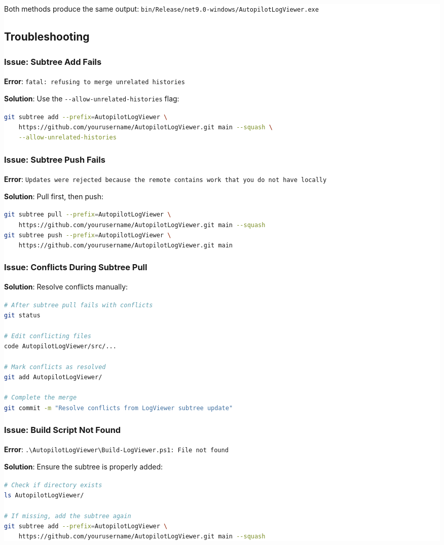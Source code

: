 Both methods produce the same output: `bin/Release/net9.0-windows/AutopilotLogViewer.exe`

## Troubleshooting

### Issue: Subtree Add Fails

**Error**: `fatal: refusing to merge unrelated histories`

**Solution**: Use the `--allow-unrelated-histories` flag:
```bash
git subtree add --prefix=AutopilotLogViewer \
    https://github.com/yourusername/AutopilotLogViewer.git main --squash \
    --allow-unrelated-histories
```

### Issue: Subtree Push Fails

**Error**: `Updates were rejected because the remote contains work that you do not have locally`

**Solution**: Pull first, then push:
```bash
git subtree pull --prefix=AutopilotLogViewer \
    https://github.com/yourusername/AutopilotLogViewer.git main --squash
git subtree push --prefix=AutopilotLogViewer \
    https://github.com/yourusername/AutopilotLogViewer.git main
```

### Issue: Conflicts During Subtree Pull

**Solution**: Resolve conflicts manually:
```bash
# After subtree pull fails with conflicts
git status

# Edit conflicting files
code AutopilotLogViewer/src/...

# Mark conflicts as resolved
git add AutopilotLogViewer/

# Complete the merge
git commit -m "Resolve conflicts from LogViewer subtree update"
```

### Issue: Build Script Not Found

**Error**: `.\AutopilotLogViewer\Build-LogViewer.ps1: File not found`

**Solution**: Ensure the subtree is properly added:
```bash
# Check if directory exists
ls AutopilotLogViewer/

# If missing, add the subtree again
git subtree add --prefix=AutopilotLogViewer \
    https://github.com/yourusername/AutopilotLogViewer.git main --squash
```
